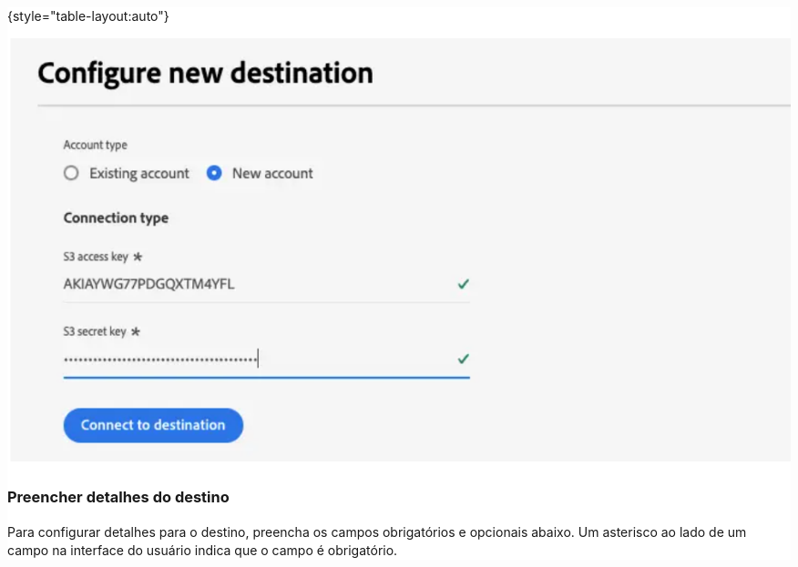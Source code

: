 {style="table-layout:auto"}

![tela de criação de novo destino](../../assets/catalog/data-partners/merkury-connections/media/image4.png)

### Preencher detalhes do destino

Para configurar detalhes para o destino, preencha os campos obrigatórios e opcionais abaixo. Um asterisco ao lado de um campo na interface do usuário indica que o campo é obrigatório.
